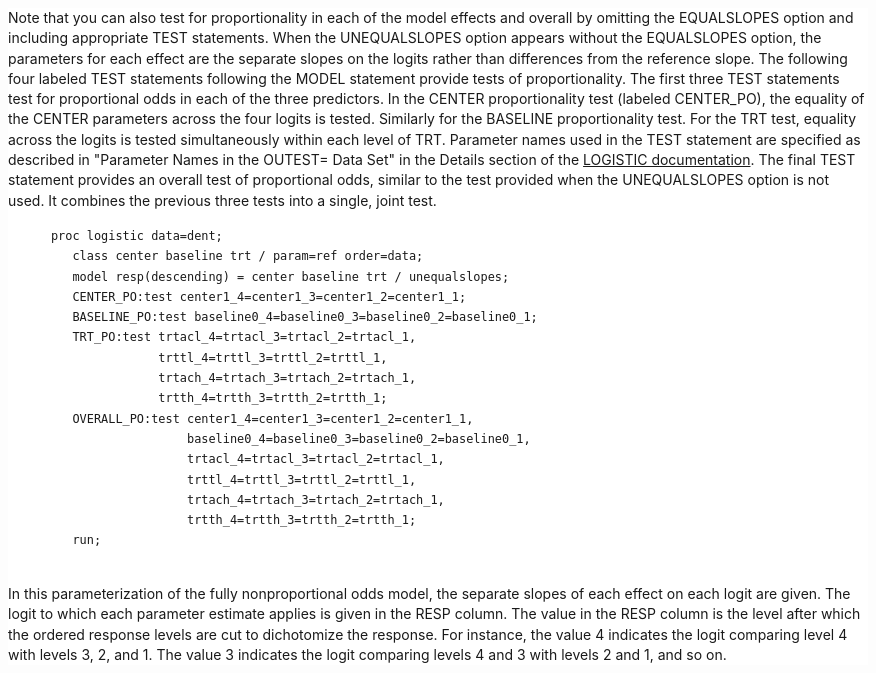 Note that you can also test for proportionality in each of the model effects and overall by omitting the EQUALSLOPES option and including appropriate TEST statements. When the UNEQUALSLOPES option appears without the EQUALSLOPES option, the parameters for each effect are the separate slopes on the logits rather than differences from the reference slope. The following four labeled TEST statements following the MODEL statement provide tests of proportionality. The first three TEST statements test for proportional odds in each of the three predictors. In the CENTER proportionality test (labeled CENTER_PO), the equality of the CENTER parameters across the four logits is tested. Similarly for the BASELINE proportionality test. For the TRT test, equality across the logits is tested simultaneously within each level of TRT. Parameter names used in the TEST statement are specified as described in "Parameter Names in the OUTEST= Data Set" in the Details section of the [LOGISTIC documentation](http://support.sas.com/kb/22930.html). The final TEST statement provides an overall test of proportional odds, similar to the test provided when the UNEQUALSLOPES option is not used. It combines the previous three tests into a single, joint test.

```
      proc logistic data=dent;
         class center baseline trt / param=ref order=data;
         model resp(descending) = center baseline trt / unequalslopes;
         CENTER_PO:test center1_4=center1_3=center1_2=center1_1;
         BASELINE_PO:test baseline0_4=baseline0_3=baseline0_2=baseline0_1;
         TRT_PO:test trtacl_4=trtacl_3=trtacl_2=trtacl_1,
                     trttl_4=trttl_3=trttl_2=trttl_1,
                     trtach_4=trtach_3=trtach_2=trtach_1,
                     trtth_4=trtth_3=trtth_2=trtth_1;
         OVERALL_PO:test center1_4=center1_3=center1_2=center1_1,
                         baseline0_4=baseline0_3=baseline0_2=baseline0_1,
                         trtacl_4=trtacl_3=trtacl_2=trtacl_1,
                         trttl_4=trttl_3=trttl_2=trttl_1,
                         trtach_4=trtach_3=trtach_2=trtach_1,
                         trtth_4=trtth_3=trtth_2=trtth_1;
         run;


```

In this parameterization of the fully nonproportional odds model, the separate slopes of each effect on each logit are given. The logit to which each parameter estimate applies is given in the RESP column. The value in the RESP column is the level after which the ordered response levels are cut to dichotomize the response. For instance, the value 4 indicates the logit comparing level 4 with levels 3, 2, and 1. The value 3 indicates the logit comparing levels 4 and 3 with levels 2 and 1, and so on.
